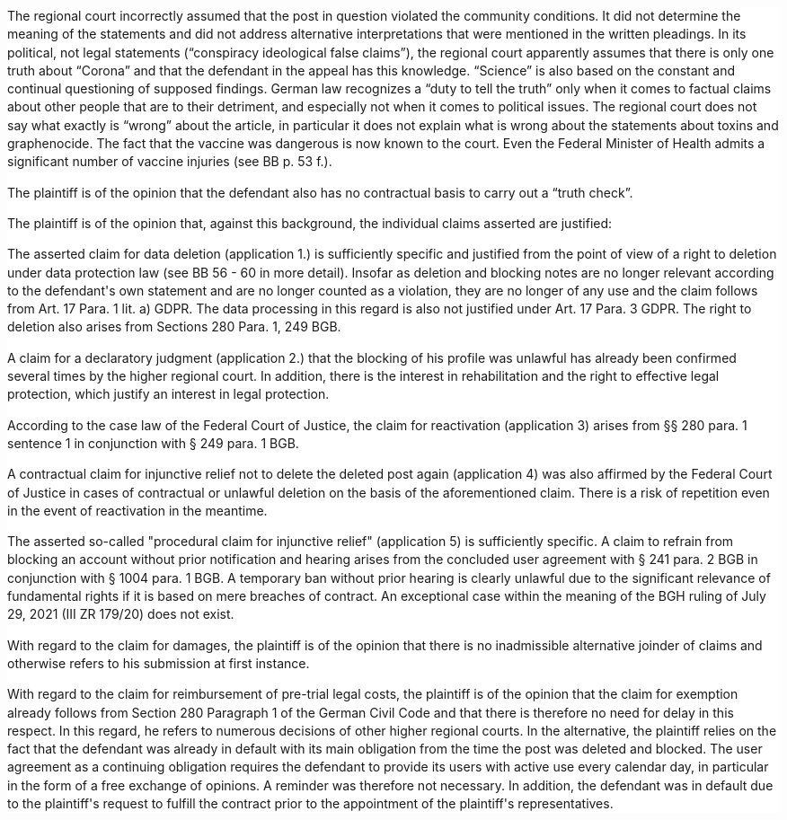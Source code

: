 The regional court incorrectly assumed that the post in question violated the community conditions. It did not determine the meaning of the statements and did not address alternative interpretations that were mentioned in the written pleadings. In its political, not legal statements (“conspiracy ideological false claims”), the regional court apparently assumes that there is only one truth about “Corona” and that the defendant in the appeal has this knowledge. “Science” is also based on the constant and continual questioning of supposed findings. German law recognizes a “duty to tell the truth” only when it comes to factual claims about other people that are to their detriment, and especially not when it comes to political issues. The regional court does not say what exactly is “wrong” about the article, in particular it does not explain what is wrong about the statements about toxins and graphenocide. The fact that the vaccine was dangerous is now known to the court. Even the Federal Minister of Health admits a significant number of vaccine injuries (see BB p. 53 f.).

The plaintiff is of the opinion that the defendant also has no contractual basis to carry out a “truth check”.

The plaintiff is of the opinion that, against this background, the individual claims asserted are justified:

The asserted claim for data deletion (application 1.) is sufficiently specific and justified from the point of view of a right to deletion under data protection law (see BB 56 - 60 in more detail). Insofar as deletion and blocking notes are no longer relevant according to the defendant's own statement and are no longer counted as a violation, they are no longer of any use and the claim follows from Art. 17 Para. 1 lit. a) GDPR. The data processing in this regard is also not justified under Art. 17 Para. 3 GDPR. The right to deletion also arises from Sections 280 Para. 1, 249 BGB.

A claim for a declaratory judgment (application 2.) that the blocking of his profile was unlawful has already been confirmed several times by the higher regional court. In addition, there is the interest in rehabilitation and the right to effective legal protection, which justify an interest in legal protection.

According to the case law of the Federal Court of Justice, the claim for reactivation (application 3) arises from §§ 280 para. 1 sentence 1 in conjunction with § 249 para. 1 BGB.

A contractual claim for injunctive relief not to delete the deleted post again (application 4) was also affirmed by the Federal Court of Justice in cases of contractual or unlawful deletion on the basis of the aforementioned claim. There is a risk of repetition even in the event of reactivation in the meantime.

The asserted so-called "procedural claim for injunctive relief" (application 5) is sufficiently specific. A claim to refrain from blocking an account without prior notification and hearing arises from the concluded user agreement with § 241 para. 2 BGB in conjunction with § 1004 para. 1 BGB. A temporary ban without prior hearing is clearly unlawful due to the significant relevance of fundamental rights if it is based on mere breaches of contract. An exceptional case within the meaning of the BGH ruling of July 29, 2021 (III ZR 179/20) does not exist.

With regard to the claim for damages, the plaintiff is of the opinion that there is no inadmissible alternative joinder of claims and otherwise refers to his submission at first instance.

With regard to the claim for reimbursement of pre-trial legal costs, the plaintiff is of the opinion that the claim for exemption already follows from Section 280 Paragraph 1 of the German Civil Code and that there is therefore no need for delay in this respect. In this regard, he refers to numerous decisions of other higher regional courts. In the alternative, the plaintiff relies on the fact that the defendant was already in default with its main obligation from the time the post was deleted and blocked. The user agreement as a continuing obligation requires the defendant to provide its users with active use every calendar day, in particular in the form of a free exchange of opinions. A reminder was therefore not necessary. In addition, the defendant was in default due to the plaintiff's request to fulfill the contract prior to the appointment of the plaintiff's representatives.
